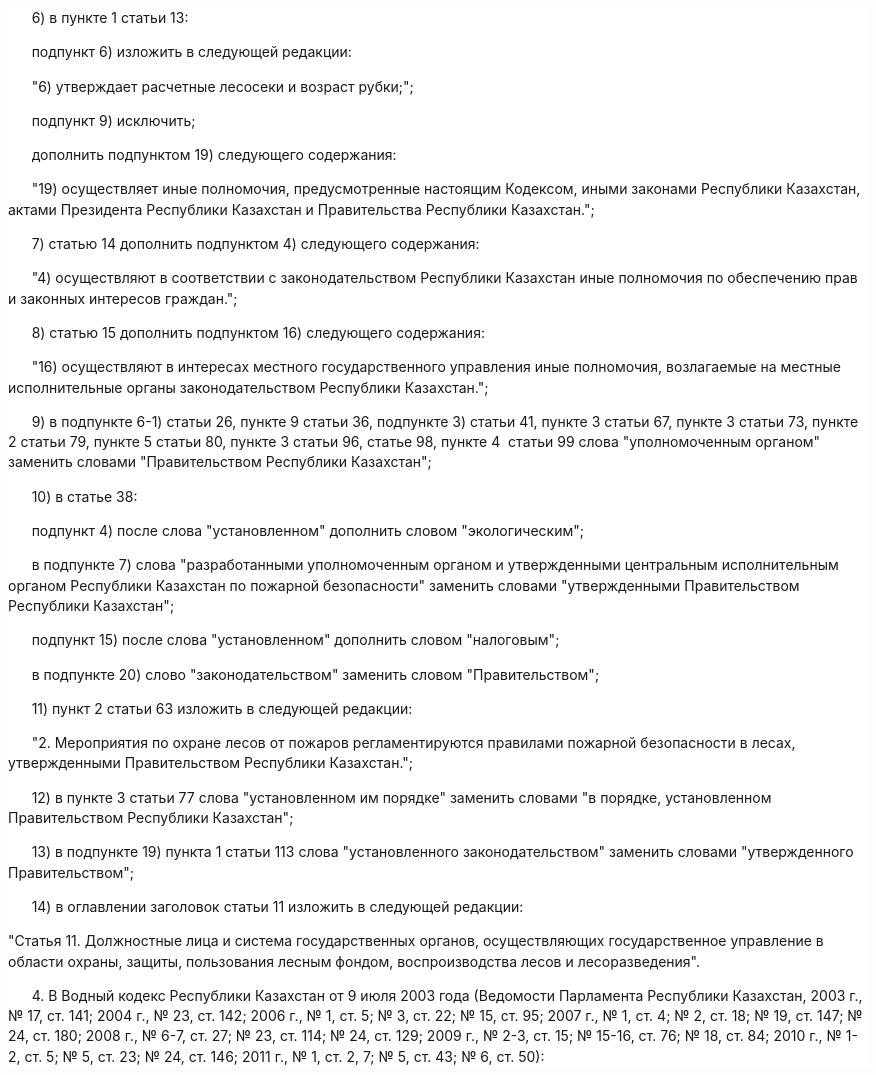       6) в пункте 1 статьи 13:

      подпункт 6) изложить в следующей редакции:

      "6) утверждает расчетные лесосеки и возраст рубки;";

      подпункт 9) исключить;

      дополнить подпунктом 19) следующего содержания:

      "19) осуществляет иные полномочия, предусмотренные настоящим Кодексом, иными законами Республики Казахстан, актами Президента Республики Казахстан и Правительства Республики Казахстан.";

      7) статью 14 дополнить подпунктом 4) следующего содержания:

      "4) осуществляют в соответствии с законодательством Республики Казахстан иные полномочия по обеспечению прав и законных интересов граждан.";

      8) статью 15 дополнить подпунктом 16) следующего содержания:

      "16) осуществляют в интересах местного государственного управления иные полномочия, возлагаемые на местные исполнительные органы законодательством Республики Казахстан.";

      9) в подпункте 6-1) статьи 26, пункте 9 статьи 36, подпункте 3) статьи 41, пункте 3 статьи 67, пункте 3 статьи 73, пункте 2 статьи 79, пункте 5 статьи 80, пункте 3 статьи 96, статье 98, пункте 4  статьи 99 слова "уполномоченным органом" заменить словами "Правительством Республики Казахстан";

      10) в статье 38:

      подпункт 4) после слова "установленном" дополнить словом "экологическим";

      в подпункте 7) слова "разработанными уполномоченным органом и утвержденными центральным исполнительным органом Республики Казахстан по пожарной безопасности" заменить словами "утвержденными Правительством Республики Казахстан";

      подпункт 15) после слова "установленном" дополнить словом "налоговым";

      в подпункте 20) слово "законодательством" заменить словом "Правительством";

      11) пункт 2 статьи 63 изложить в следующей редакции:

      "2. Мероприятия по охране лесов от пожаров регламентируются правилами пожарной безопасности в лесах, утвержденными Правительством Республики Казахстан.";

      12) в пункте 3 статьи 77 слова "установленном им порядке" заменить словами "в порядке, установленном Правительством Республики Казахстан";

      13) в подпункте 19) пункта 1 статьи 113 слова "установленного законодательством" заменить словами "утвержденного Правительством";

      14) в оглавлении заголовок статьи 11 изложить в следующей редакции:

"Статья 11. Должностные лица и система государственных органов, осуществляющих государственное управление в области охраны, защиты, пользования лесным фондом, воспроизводства лесов и лесоразведения".

      4. В Водный кодекс Республики Казахстан от 9 июля 2003 года (Ведомости Парламента Республики Казахстан, 2003 г., № 17, ст. 141; 2004 г., № 23, ст. 142; 2006 г., № 1, ст. 5; № 3, ст. 22; № 15, ст. 95; 2007 г., № 1, ст. 4; № 2, ст. 18; № 19, ст. 147; № 24, ст. 180; 2008 г., № 6-7, ст. 27; № 23, ст. 114; № 24, ст. 129; 2009 г., № 2-3, ст. 15; № 15-16, ст. 76; № 18, ст. 84; 2010 г., № 1-2, ст. 5; № 5, ст. 23; № 24, ст. 146; 2011 г., № 1, ст. 2, 7; № 5, ст. 43; № 6, ст. 50):
